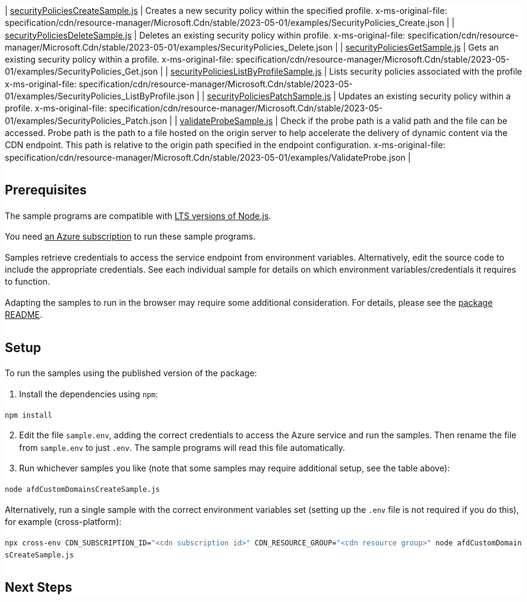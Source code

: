 | [securityPoliciesCreateSample.js][securitypoliciescreatesample]                                     | Creates a new security policy within the specified profile. x-ms-original-file: specification/cdn/resource-manager/Microsoft.Cdn/stable/2023-05-01/examples/SecurityPolicies_Create.json                                                                                                                                                                                                                                                                                                                                  |
| [securityPoliciesDeleteSample.js][securitypoliciesdeletesample]                                     | Deletes an existing security policy within profile. x-ms-original-file: specification/cdn/resource-manager/Microsoft.Cdn/stable/2023-05-01/examples/SecurityPolicies_Delete.json                                                                                                                                                                                                                                                                                                                                          |
| [securityPoliciesGetSample.js][securitypoliciesgetsample]                                           | Gets an existing security policy within a profile. x-ms-original-file: specification/cdn/resource-manager/Microsoft.Cdn/stable/2023-05-01/examples/SecurityPolicies_Get.json                                                                                                                                                                                                                                                                                                                                              |
| [securityPoliciesListByProfileSample.js][securitypolicieslistbyprofilesample]                       | Lists security policies associated with the profile x-ms-original-file: specification/cdn/resource-manager/Microsoft.Cdn/stable/2023-05-01/examples/SecurityPolicies_ListByProfile.json                                                                                                                                                                                                                                                                                                                                   |
| [securityPoliciesPatchSample.js][securitypoliciespatchsample]                                       | Updates an existing security policy within a profile. x-ms-original-file: specification/cdn/resource-manager/Microsoft.Cdn/stable/2023-05-01/examples/SecurityPolicies_Patch.json                                                                                                                                                                                                                                                                                                                                         |
| [validateProbeSample.js][validateprobesample]                                                       | Check if the probe path is a valid path and the file can be accessed. Probe path is the path to a file hosted on the origin server to help accelerate the delivery of dynamic content via the CDN endpoint. This path is relative to the origin path specified in the endpoint configuration. x-ms-original-file: specification/cdn/resource-manager/Microsoft.Cdn/stable/2023-05-01/examples/ValidateProbe.json                                                                                                          |

## Prerequisites

The sample programs are compatible with [LTS versions of Node.js](https://github.com/nodejs/release#release-schedule).

You need [an Azure subscription][freesub] to run these sample programs.

Samples retrieve credentials to access the service endpoint from environment variables. Alternatively, edit the source code to include the appropriate credentials. See each individual sample for details on which environment variables/credentials it requires to function.

Adapting the samples to run in the browser may require some additional consideration. For details, please see the [package README][package].

## Setup

To run the samples using the published version of the package:

1. Install the dependencies using `npm`:

```bash
npm install
```

2. Edit the file `sample.env`, adding the correct credentials to access the Azure service and run the samples. Then rename the file from `sample.env` to just `.env`. The sample programs will read this file automatically.

3. Run whichever samples you like (note that some samples may require additional setup, see the table above):

```bash
node afdCustomDomainsCreateSample.js
```

Alternatively, run a single sample with the correct environment variables set (setting up the `.env` file is not required if you do this), for example (cross-platform):

```bash
npx cross-env CDN_SUBSCRIPTION_ID="<cdn subscription id>" CDN_RESOURCE_GROUP="<cdn resource group>" node afdCustomDomainsCreateSample.js
```

## Next Steps


[afdcustomdomainscreatesample]: https://github.com/Azure/azure-sdk-for-js/blob/main/sdk/cdn/arm-cdn/samples/v9/javascript/afdCustomDomainsCreateSample.js
[afdcustomdomainsdeletesample]: https://github.com/Azure/azure-sdk-for-js/blob/main/sdk/cdn/arm-cdn/samples/v9/javascript/afdCustomDomainsDeleteSample.js
[afdcustomdomainsgetsample]: https://github.com/Azure/azure-sdk-for-js/blob/main/sdk/cdn/arm-cdn/samples/v9/javascript/afdCustomDomainsGetSample.js
[afdcustomdomainslistbyprofilesample]: https://github.com/Azure/azure-sdk-for-js/blob/main/sdk/cdn/arm-cdn/samples/v9/javascript/afdCustomDomainsListByProfileSample.js
[afdcustomdomainsrefreshvalidationtokensample]: https://github.com/Azure/azure-sdk-for-js/blob/main/sdk/cdn/arm-cdn/samples/v9/javascript/afdCustomDomainsRefreshValidationTokenSample.js
[afdcustomdomainsupdatesample]: https://github.com/Azure/azure-sdk-for-js/blob/main/sdk/cdn/arm-cdn/samples/v9/javascript/afdCustomDomainsUpdateSample.js
[afdendpointscreatesample]: https://github.com/Azure/azure-sdk-for-js/blob/main/sdk/cdn/arm-cdn/samples/v9/javascript/afdEndpointsCreateSample.js
[afdendpointsdeletesample]: https://github.com/Azure/azure-sdk-for-js/blob/main/sdk/cdn/arm-cdn/samples/v9/javascript/afdEndpointsDeleteSample.js
[afdendpointsgetsample]: https://github.com/Azure/azure-sdk-for-js/blob/main/sdk/cdn/arm-cdn/samples/v9/javascript/afdEndpointsGetSample.js
[afdendpointslistbyprofilesample]: https://github.com/Azure/azure-sdk-for-js/blob/main/sdk/cdn/arm-cdn/samples/v9/javascript/afdEndpointsListByProfileSample.js
[afdendpointslistresourceusagesample]: https://github.com/Azure/azure-sdk-for-js/blob/main/sdk/cdn/arm-cdn/samples/v9/javascript/afdEndpointsListResourceUsageSample.js
[afdendpointspurgecontentsample]: https://github.com/Azure/azure-sdk-for-js/blob/main/sdk/cdn/arm-cdn/samples/v9/javascript/afdEndpointsPurgeContentSample.js
[afdendpointsupdatesample]: https://github.com/Azure/azure-sdk-for-js/blob/main/sdk/cdn/arm-cdn/samples/v9/javascript/afdEndpointsUpdateSample.js
[afdendpointsvalidatecustomdomainsample]: https://github.com/Azure/azure-sdk-for-js/blob/main/sdk/cdn/arm-cdn/samples/v9/javascript/afdEndpointsValidateCustomDomainSample.js
[afdorigingroupscreatesample]: https://github.com/Azure/azure-sdk-for-js/blob/main/sdk/cdn/arm-cdn/samples/v9/javascript/afdOriginGroupsCreateSample.js
[afdorigingroupsdeletesample]: https://github.com/Azure/azure-sdk-for-js/blob/main/sdk/cdn/arm-cdn/samples/v9/javascript/afdOriginGroupsDeleteSample.js
[afdorigingroupsgetsample]: https://github.com/Azure/azure-sdk-for-js/blob/main/sdk/cdn/arm-cdn/samples/v9/javascript/afdOriginGroupsGetSample.js
[afdorigingroupslistbyprofilesample]: https://github.com/Azure/azure-sdk-for-js/blob/main/sdk/cdn/arm-cdn/samples/v9/javascript/afdOriginGroupsListByProfileSample.js
[afdorigingroupslistresourceusagesample]: https://github.com/Azure/azure-sdk-for-js/blob/main/sdk/cdn/arm-cdn/samples/v9/javascript/afdOriginGroupsListResourceUsageSample.js
[afdorigingroupsupdatesample]: https://github.com/Azure/azure-sdk-for-js/blob/main/sdk/cdn/arm-cdn/samples/v9/javascript/afdOriginGroupsUpdateSample.js
[afdoriginscreatesample]: https://github.com/Azure/azure-sdk-for-js/blob/main/sdk/cdn/arm-cdn/samples/v9/javascript/afdOriginsCreateSample.js
[afdoriginsdeletesample]: https://github.com/Azure/azure-sdk-for-js/blob/main/sdk/cdn/arm-cdn/samples/v9/javascript/afdOriginsDeleteSample.js
[afdoriginsgetsample]: https://github.com/Azure/azure-sdk-for-js/blob/main/sdk/cdn/arm-cdn/samples/v9/javascript/afdOriginsGetSample.js
[afdoriginslistbyorigingroupsample]: https://github.com/Azure/azure-sdk-for-js/blob/main/sdk/cdn/arm-cdn/samples/v9/javascript/afdOriginsListByOriginGroupSample.js
[afdoriginsupdatesample]: https://github.com/Azure/azure-sdk-for-js/blob/main/sdk/cdn/arm-cdn/samples/v9/javascript/afdOriginsUpdateSample.js
[afdprofilescheckendpointnameavailabilitysample]: https://github.com/Azure/azure-sdk-for-js/blob/main/sdk/cdn/arm-cdn/samples/v9/javascript/afdProfilesCheckEndpointNameAvailabilitySample.js
[afdprofilescheckhostnameavailabilitysample]: https://github.com/Azure/azure-sdk-for-js/blob/main/sdk/cdn/arm-cdn/samples/v9/javascript/afdProfilesCheckHostNameAvailabilitySample.js
[afdprofileslistresourceusagesample]: https://github.com/Azure/azure-sdk-for-js/blob/main/sdk/cdn/arm-cdn/samples/v9/javascript/afdProfilesListResourceUsageSample.js
[afdprofilesupgradesample]: https://github.com/Azure/azure-sdk-for-js/blob/main/sdk/cdn/arm-cdn/samples/v9/javascript/afdProfilesUpgradeSample.js
[afdprofilesvalidatesecretsample]: https://github.com/Azure/azure-sdk-for-js/blob/main/sdk/cdn/arm-cdn/samples/v9/javascript/afdProfilesValidateSecretSample.js
[checkendpointnameavailabilitysample]: https://github.com/Azure/azure-sdk-for-js/blob/main/sdk/cdn/arm-cdn/samples/v9/javascript/checkEndpointNameAvailabilitySample.js
[checknameavailabilitysample]: https://github.com/Azure/azure-sdk-for-js/blob/main/sdk/cdn/arm-cdn/samples/v9/javascript/checkNameAvailabilitySample.js
[checknameavailabilitywithsubscriptionsample]: https://github.com/Azure/azure-sdk-for-js/blob/main/sdk/cdn/arm-cdn/samples/v9/javascript/checkNameAvailabilityWithSubscriptionSample.js
[customdomainscreatesample]: https://github.com/Azure/azure-sdk-for-js/blob/main/sdk/cdn/arm-cdn/samples/v9/javascript/customDomainsCreateSample.js
[customdomainsdeletesample]: https://github.com/Azure/azure-sdk-for-js/blob/main/sdk/cdn/arm-cdn/samples/v9/javascript/customDomainsDeleteSample.js
[customdomainsdisablecustomhttpssample]: https://github.com/Azure/azure-sdk-for-js/blob/main/sdk/cdn/arm-cdn/samples/v9/javascript/customDomainsDisableCustomHttpsSample.js
[customdomainsenablecustomhttpssample]: https://github.com/Azure/azure-sdk-for-js/blob/main/sdk/cdn/arm-cdn/samples/v9/javascript/customDomainsEnableCustomHttpsSample.js
[customdomainsgetsample]: https://github.com/Azure/azure-sdk-for-js/blob/main/sdk/cdn/arm-cdn/samples/v9/javascript/customDomainsGetSample.js
[customdomainslistbyendpointsample]: https://github.com/Azure/azure-sdk-for-js/blob/main/sdk/cdn/arm-cdn/samples/v9/javascript/customDomainsListByEndpointSample.js
[edgenodeslistsample]: https://github.com/Azure/azure-sdk-for-js/blob/main/sdk/cdn/arm-cdn/samples/v9/javascript/edgeNodesListSample.js
[endpointscreatesample]: https://github.com/Azure/azure-sdk-for-js/blob/main/sdk/cdn/arm-cdn/samples/v9/javascript/endpointsCreateSample.js
[endpointsdeletesample]: https://github.com/Azure/azure-sdk-for-js/blob/main/sdk/cdn/arm-cdn/samples/v9/javascript/endpointsDeleteSample.js
[endpointsgetsample]: https://github.com/Azure/azure-sdk-for-js/blob/main/sdk/cdn/arm-cdn/samples/v9/javascript/endpointsGetSample.js
[endpointslistbyprofilesample]: https://github.com/Azure/azure-sdk-for-js/blob/main/sdk/cdn/arm-cdn/samples/v9/javascript/endpointsListByProfileSample.js
[endpointslistresourceusagesample]: https://github.com/Azure/azure-sdk-for-js/blob/main/sdk/cdn/arm-cdn/samples/v9/javascript/endpointsListResourceUsageSample.js
[endpointsloadcontentsample]: https://github.com/Azure/azure-sdk-for-js/blob/main/sdk/cdn/arm-cdn/samples/v9/javascript/endpointsLoadContentSample.js
[endpointspurgecontentsample]: https://github.com/Azure/azure-sdk-for-js/blob/main/sdk/cdn/arm-cdn/samples/v9/javascript/endpointsPurgeContentSample.js
[endpointsstartsample]: https://github.com/Azure/azure-sdk-for-js/blob/main/sdk/cdn/arm-cdn/samples/v9/javascript/endpointsStartSample.js
[endpointsstopsample]: https://github.com/Azure/azure-sdk-for-js/blob/main/sdk/cdn/arm-cdn/samples/v9/javascript/endpointsStopSample.js
[endpointsupdatesample]: https://github.com/Azure/azure-sdk-for-js/blob/main/sdk/cdn/arm-cdn/samples/v9/javascript/endpointsUpdateSample.js
[endpointsvalidatecustomdomainsample]: https://github.com/Azure/azure-sdk-for-js/blob/main/sdk/cdn/arm-cdn/samples/v9/javascript/endpointsValidateCustomDomainSample.js
[loganalyticsgetloganalyticslocationssample]: https://github.com/Azure/azure-sdk-for-js/blob/main/sdk/cdn/arm-cdn/samples/v9/javascript/logAnalyticsGetLogAnalyticsLocationsSample.js
[loganalyticsgetloganalyticsmetricssample]: https://github.com/Azure/azure-sdk-for-js/blob/main/sdk/cdn/arm-cdn/samples/v9/javascript/logAnalyticsGetLogAnalyticsMetricsSample.js
[loganalyticsgetloganalyticsrankingssample]: https://github.com/Azure/azure-sdk-for-js/blob/main/sdk/cdn/arm-cdn/samples/v9/javascript/logAnalyticsGetLogAnalyticsRankingsSample.js
[loganalyticsgetloganalyticsresourcessample]: https://github.com/Azure/azure-sdk-for-js/blob/main/sdk/cdn/arm-cdn/samples/v9/javascript/logAnalyticsGetLogAnalyticsResourcesSample.js
[loganalyticsgetwafloganalyticsmetricssample]: https://github.com/Azure/azure-sdk-for-js/blob/main/sdk/cdn/arm-cdn/samples/v9/javascript/logAnalyticsGetWafLogAnalyticsMetricsSample.js
[loganalyticsgetwafloganalyticsrankingssample]: https://github.com/Azure/azure-sdk-for-js/blob/main/sdk/cdn/arm-cdn/samples/v9/javascript/logAnalyticsGetWafLogAnalyticsRankingsSample.js
[managedrulesetslistsample]: https://github.com/Azure/azure-sdk-for-js/blob/main/sdk/cdn/arm-cdn/samples/v9/javascript/managedRuleSetsListSample.js
[operationslistsample]: https://github.com/Azure/azure-sdk-for-js/blob/main/sdk/cdn/arm-cdn/samples/v9/javascript/operationsListSample.js
[origingroupscreatesample]: https://github.com/Azure/azure-sdk-for-js/blob/main/sdk/cdn/arm-cdn/samples/v9/javascript/originGroupsCreateSample.js
[origingroupsdeletesample]: https://github.com/Azure/azure-sdk-for-js/blob/main/sdk/cdn/arm-cdn/samples/v9/javascript/originGroupsDeleteSample.js
[origingroupsgetsample]: https://github.com/Azure/azure-sdk-for-js/blob/main/sdk/cdn/arm-cdn/samples/v9/javascript/originGroupsGetSample.js
[origingroupslistbyendpointsample]: https://github.com/Azure/azure-sdk-for-js/blob/main/sdk/cdn/arm-cdn/samples/v9/javascript/originGroupsListByEndpointSample.js
[origingroupsupdatesample]: https://github.com/Azure/azure-sdk-for-js/blob/main/sdk/cdn/arm-cdn/samples/v9/javascript/originGroupsUpdateSample.js
[originscreatesample]: https://github.com/Azure/azure-sdk-for-js/blob/main/sdk/cdn/arm-cdn/samples/v9/javascript/originsCreateSample.js
[originsdeletesample]: https://github.com/Azure/azure-sdk-for-js/blob/main/sdk/cdn/arm-cdn/samples/v9/javascript/originsDeleteSample.js
[originsgetsample]: https://github.com/Azure/azure-sdk-for-js/blob/main/sdk/cdn/arm-cdn/samples/v9/javascript/originsGetSample.js
[originslistbyendpointsample]: https://github.com/Azure/azure-sdk-for-js/blob/main/sdk/cdn/arm-cdn/samples/v9/javascript/originsListByEndpointSample.js
[originsupdatesample]: https://github.com/Azure/azure-sdk-for-js/blob/main/sdk/cdn/arm-cdn/samples/v9/javascript/originsUpdateSample.js
[policiescreateorupdatesample]: https://github.com/Azure/azure-sdk-for-js/blob/main/sdk/cdn/arm-cdn/samples/v9/javascript/policiesCreateOrUpdateSample.js
[policiesdeletesample]: https://github.com/Azure/azure-sdk-for-js/blob/main/sdk/cdn/arm-cdn/samples/v9/javascript/policiesDeleteSample.js
[policiesgetsample]: https://github.com/Azure/azure-sdk-for-js/blob/main/sdk/cdn/arm-cdn/samples/v9/javascript/policiesGetSample.js
[policieslistsample]: https://github.com/Azure/azure-sdk-for-js/blob/main/sdk/cdn/arm-cdn/samples/v9/javascript/policiesListSample.js
[policiesupdatesample]: https://github.com/Azure/azure-sdk-for-js/blob/main/sdk/cdn/arm-cdn/samples/v9/javascript/policiesUpdateSample.js
[profilescanmigratesample]: https://github.com/Azure/azure-sdk-for-js/blob/main/sdk/cdn/arm-cdn/samples/v9/javascript/profilesCanMigrateSample.js
[profilescreatesample]: https://github.com/Azure/azure-sdk-for-js/blob/main/sdk/cdn/arm-cdn/samples/v9/javascript/profilesCreateSample.js
[profilesdeletesample]: https://github.com/Azure/azure-sdk-for-js/blob/main/sdk/cdn/arm-cdn/samples/v9/javascript/profilesDeleteSample.js
[profilesgeneratessourisample]: https://github.com/Azure/azure-sdk-for-js/blob/main/sdk/cdn/arm-cdn/samples/v9/javascript/profilesGenerateSsoUriSample.js
[profilesgetsample]: https://github.com/Azure/azure-sdk-for-js/blob/main/sdk/cdn/arm-cdn/samples/v9/javascript/profilesGetSample.js
[profileslistbyresourcegroupsample]: https://github.com/Azure/azure-sdk-for-js/blob/main/sdk/cdn/arm-cdn/samples/v9/javascript/profilesListByResourceGroupSample.js
[profileslistresourceusagesample]: https://github.com/Azure/azure-sdk-for-js/blob/main/sdk/cdn/arm-cdn/samples/v9/javascript/profilesListResourceUsageSample.js
[profileslistsample]: https://github.com/Azure/azure-sdk-for-js/blob/main/sdk/cdn/arm-cdn/samples/v9/javascript/profilesListSample.js
[profileslistsupportedoptimizationtypessample]: https://github.com/Azure/azure-sdk-for-js/blob/main/sdk/cdn/arm-cdn/samples/v9/javascript/profilesListSupportedOptimizationTypesSample.js
[profilesmigratesample]: https://github.com/Azure/azure-sdk-for-js/blob/main/sdk/cdn/arm-cdn/samples/v9/javascript/profilesMigrateSample.js
[profilesmigrationcommitsample]: https://github.com/Azure/azure-sdk-for-js/blob/main/sdk/cdn/arm-cdn/samples/v9/javascript/profilesMigrationCommitSample.js
[profilesupdatesample]: https://github.com/Azure/azure-sdk-for-js/blob/main/sdk/cdn/arm-cdn/samples/v9/javascript/profilesUpdateSample.js
[resourceusagelistsample]: https://github.com/Azure/azure-sdk-for-js/blob/main/sdk/cdn/arm-cdn/samples/v9/javascript/resourceUsageListSample.js
[routescreatesample]: https://github.com/Azure/azure-sdk-for-js/blob/main/sdk/cdn/arm-cdn/samples/v9/javascript/routesCreateSample.js
[routesdeletesample]: https://github.com/Azure/azure-sdk-for-js/blob/main/sdk/cdn/arm-cdn/samples/v9/javascript/routesDeleteSample.js
[routesgetsample]: https://github.com/Azure/azure-sdk-for-js/blob/main/sdk/cdn/arm-cdn/samples/v9/javascript/routesGetSample.js
[routeslistbyendpointsample]: https://github.com/Azure/azure-sdk-for-js/blob/main/sdk/cdn/arm-cdn/samples/v9/javascript/routesListByEndpointSample.js
[routesupdatesample]: https://github.com/Azure/azure-sdk-for-js/blob/main/sdk/cdn/arm-cdn/samples/v9/javascript/routesUpdateSample.js
[rulesetscreatesample]: https://github.com/Azure/azure-sdk-for-js/blob/main/sdk/cdn/arm-cdn/samples/v9/javascript/ruleSetsCreateSample.js
[rulesetsdeletesample]: https://github.com/Azure/azure-sdk-for-js/blob/main/sdk/cdn/arm-cdn/samples/v9/javascript/ruleSetsDeleteSample.js
[rulesetsgetsample]: https://github.com/Azure/azure-sdk-for-js/blob/main/sdk/cdn/arm-cdn/samples/v9/javascript/ruleSetsGetSample.js
[rulesetslistbyprofilesample]: https://github.com/Azure/azure-sdk-for-js/blob/main/sdk/cdn/arm-cdn/samples/v9/javascript/ruleSetsListByProfileSample.js
[rulesetslistresourceusagesample]: https://github.com/Azure/azure-sdk-for-js/blob/main/sdk/cdn/arm-cdn/samples/v9/javascript/ruleSetsListResourceUsageSample.js
[rulescreatesample]: https://github.com/Azure/azure-sdk-for-js/blob/main/sdk/cdn/arm-cdn/samples/v9/javascript/rulesCreateSample.js
[rulesdeletesample]: https://github.com/Azure/azure-sdk-for-js/blob/main/sdk/cdn/arm-cdn/samples/v9/javascript/rulesDeleteSample.js
[rulesgetsample]: https://github.com/Azure/azure-sdk-for-js/blob/main/sdk/cdn/arm-cdn/samples/v9/javascript/rulesGetSample.js
[ruleslistbyrulesetsample]: https://github.com/Azure/azure-sdk-for-js/blob/main/sdk/cdn/arm-cdn/samples/v9/javascript/rulesListByRuleSetSample.js
[rulesupdatesample]: https://github.com/Azure/azure-sdk-for-js/blob/main/sdk/cdn/arm-cdn/samples/v9/javascript/rulesUpdateSample.js
[secretscreatesample]: https://github.com/Azure/azure-sdk-for-js/blob/main/sdk/cdn/arm-cdn/samples/v9/javascript/secretsCreateSample.js
[secretsdeletesample]: https://github.com/Azure/azure-sdk-for-js/blob/main/sdk/cdn/arm-cdn/samples/v9/javascript/secretsDeleteSample.js
[secretsgetsample]: https://github.com/Azure/azure-sdk-for-js/blob/main/sdk/cdn/arm-cdn/samples/v9/javascript/secretsGetSample.js
[secretslistbyprofilesample]: https://github.com/Azure/azure-sdk-for-js/blob/main/sdk/cdn/arm-cdn/samples/v9/javascript/secretsListByProfileSample.js
[securitypoliciescreatesample]: https://github.com/Azure/azure-sdk-for-js/blob/main/sdk/cdn/arm-cdn/samples/v9/javascript/securityPoliciesCreateSample.js
[securitypoliciesdeletesample]: https://github.com/Azure/azure-sdk-for-js/blob/main/sdk/cdn/arm-cdn/samples/v9/javascript/securityPoliciesDeleteSample.js
[securitypoliciesgetsample]: https://github.com/Azure/azure-sdk-for-js/blob/main/sdk/cdn/arm-cdn/samples/v9/javascript/securityPoliciesGetSample.js
[securitypolicieslistbyprofilesample]: https://github.com/Azure/azure-sdk-for-js/blob/main/sdk/cdn/arm-cdn/samples/v9/javascript/securityPoliciesListByProfileSample.js
[securitypoliciespatchsample]: https://github.com/Azure/azure-sdk-for-js/blob/main/sdk/cdn/arm-cdn/samples/v9/javascript/securityPoliciesPatchSample.js
[validateprobesample]: https://github.com/Azure/azure-sdk-for-js/blob/main/sdk/cdn/arm-cdn/samples/v9/javascript/validateProbeSample.js
[apiref]: https://docs.microsoft.com/javascript/api/@azure/arm-cdn?view=azure-node-preview
[freesub]: https://azure.microsoft.com/free/
[package]: https://github.com/Azure/azure-sdk-for-js/tree/main/sdk/cdn/arm-cdn/README.md